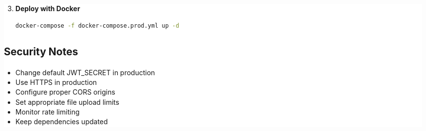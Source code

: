 3. **Deploy with Docker**
   ```bash
   docker-compose -f docker-compose.prod.yml up -d
   ```

## Security Notes

- Change default JWT_SECRET in production
- Use HTTPS in production
- Configure proper CORS origins
- Set appropriate file upload limits
- Monitor rate limiting
- Keep dependencies updated
